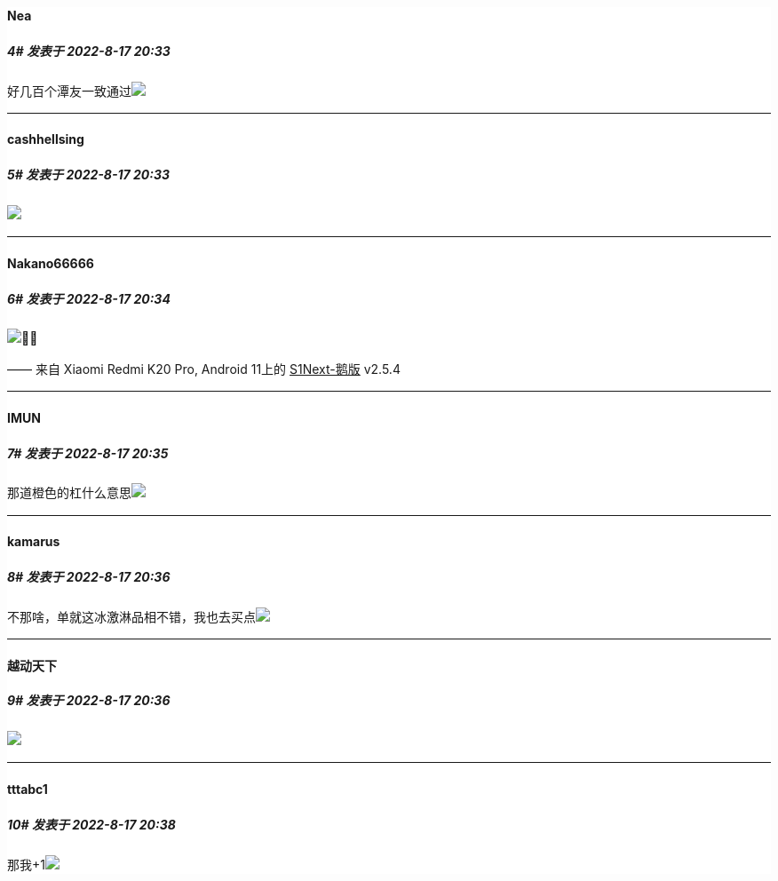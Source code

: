 ####  Nea  
##### 4#       发表于 2022-8-17 20:33

好几百个潭友一致通过<img src="https://static.saraba1st.com/image/smiley/face2017/032.png" referrerpolicy="no-referrer">

*****

####  cashhellsing  
##### 5#       发表于 2022-8-17 20:33

<img src="https://static.saraba1st.com/image/smiley/face2017/031.png" referrerpolicy="no-referrer">

*****

####  Nakano66666  
##### 6#       发表于 2022-8-17 20:34

<img src="https://static.saraba1st.com/image/smiley/face2017/075.png" referrerpolicy="no-referrer">🎉🎂

—— 来自 Xiaomi Redmi K20 Pro, Android 11上的 [S1Next-鹅版](https://github.com/ykrank/S1-Next/releases) v2.5.4

*****

####  IMUN  
##### 7#       发表于 2022-8-17 20:35

那道橙色的杠什么意思<img src="https://static.saraba1st.com/image/smiley/face2017/034.png" referrerpolicy="no-referrer">

*****

####  kamarus  
##### 8#       发表于 2022-8-17 20:36

不那啥，单就这冰激淋品相不错，我也去买点<img src="https://static.saraba1st.com/image/smiley/face2017/037.png" referrerpolicy="no-referrer">

*****

####  越动天下  
##### 9#       发表于 2022-8-17 20:36

<img src="https://static.saraba1st.com/image/smiley/face2017/067.png" referrerpolicy="no-referrer">

*****

####  tttabc1  
##### 10#       发表于 2022-8-17 20:38

那我+1<img src="https://static.saraba1st.com/image/smiley/face2017/034.png" referrerpolicy="no-referrer">
